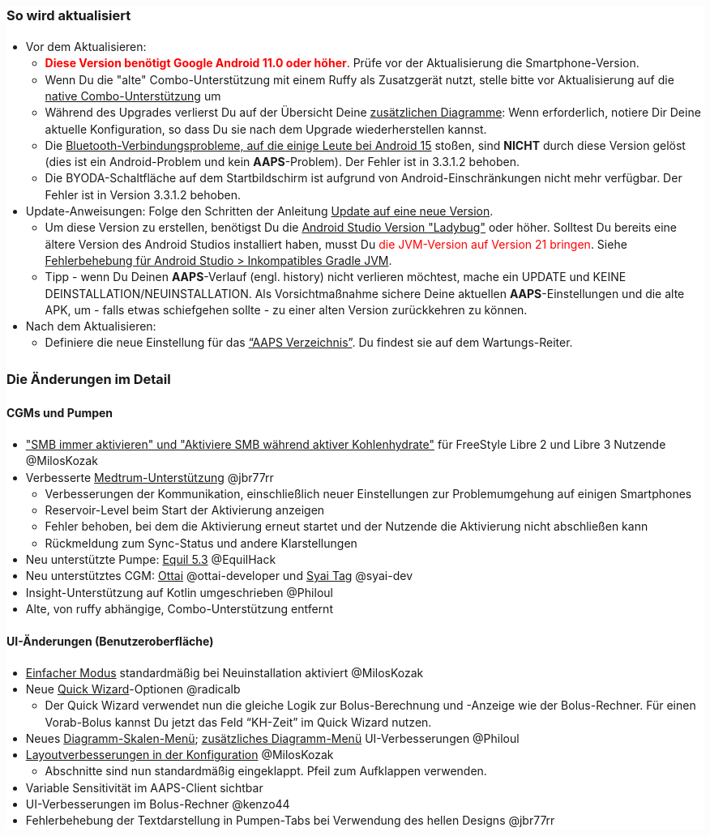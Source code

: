 ### So wird aktualisiert

* Vor dem Aktualisieren:
  * **<span style="color:red">Diese Version benötigt Google Android 11.0 oder höher</span>**. Prüfe vor der Aktualisierung die Smartphone-Version.
  * Wenn Du die "alte" Combo-Unterstützung mit einem Ruffy als Zusatzgerät nutzt, stelle bitte vor Aktualisierung auf die [native Combo-Unterstützung](../CompatiblePumps/Accu-Chek-Combo-Pump-v2.md) um
  * Während des Upgrades verlierst Du auf der Übersicht Deine [zusätzlichen Diagramme](#AapsScreens-section-g-additional-graphs): Wenn erforderlich, notiere Dir Deine aktuelle Konfiguration, so dass Du sie nach dem Upgrade wiederherstellen kannst.
  * Die [Bluetooth-Verbindungsprobleme, auf die einige Leute bei Android 15](../Getting-Started/Phones.md) stoßen, sind **NICHT** durch diese Version gelöst (dies ist ein Android-Problem und kein **AAPS**-Problem). Der Fehler ist in 3.3.1.2 behoben.
  * Die BYODA-Schaltfläche auf dem Startbildschirm ist aufgrund von Android-Einschränkungen nicht mehr verfügbar. Der Fehler ist in Version 3.3.1.2 behoben.
* Update-Anweisungen: Folge den Schritten der Anleitung [Update auf eine neue Version](../Maintenance/UpdateToNewVersion.md).
  * Um diese Version zu erstellen, benötigst Du die [Android Studio Version "Ladybug"](#Building-APK-recommended-specification-of-computer-for-building-apk-file) oder höher. Solltest Du bereits eine ältere Version des Android Studios installiert haben, musst Du <span style="color:red">die JVM-Version auf Version 21 bringen</span>. Siehe [Fehlerbehebung für Android Studio > Inkompatibles Gradle JVM](#incompatible-gradle-jvm).
  * Tipp - wenn Du Deinen **AAPS**-Verlauf (engl. history) nicht verlieren möchtest, mache ein UPDATE und KEINE DEINSTALLATION/NEUINSTALLATION. Als Vorsichtmaßnahme sichere Deine aktuellen **AAPS**-Einstellungen und die alte APK, um - falls etwas schiefgehen sollte - zu einer alten Version zurückkehren zu können.
* Nach dem Aktualisieren:
  * Definiere die neue Einstellung für das [“AAPS Verzeichnis”](#preferences-maintenance-logdirectory). Du findest sie auf dem Wartungs-Reiter.

### Die Änderungen im Detail

#### CGMs und Pumpen

* ["SMB immer aktivieren" und "Aktiviere SMB während aktiver Kohlenhydrate"](#Open-APS-features-enable-smb-always) für FreeStyle Libre 2 und Libre 3 Nutzende @MilosKozak
* Verbesserte [Medtrum-Unterstützung](../CompatiblePumps/MedtrumNano.md) @jbr77rr
  * Verbesserungen der Kommunikation, einschließlich neuer Einstellungen zur Problemumgehung auf einigen Smartphones
  * Reservoir-Level beim Start der Aktivierung anzeigen
  * Fehler behoben, bei dem die Aktivierung erneut startet und der Nutzende die Aktivierung nicht abschließen kann
  * Rückmeldung zum Sync-Status und andere Klarstellungen
* Neu unterstützte Pumpe: [Equil 5.3](../CompatiblePumps/Equil5.3.md) @EquilHack
* Neu unterstütztes CGM: [Ottai](../CompatibleCgms/OttaiM8.md) @ottai-developer und [Syai Tag](../CompatibleCgms/SyaiTagX1.md) @syai-dev
* Insight-Unterstützung auf Kotlin umgeschrieben @Philoul
* Alte, von ruffy abhängige, Combo-Unterstützung entfernt

#### UI-Änderungen (Benutzeroberfläche)

* [Einfacher Modus](#preferences-simple-mode) standardmäßig bei Neuinstallation aktiviert @MilosKozak
* Neue [Quick Wizard](#Preferences-quick-wizard)-Optionen @radicalb
  * Der Quick Wizard verwendet nun die gleiche Logik zur Bolus-Berechnung und -Anzeige wie der Bolus-Rechner. Für einen Vorab-Bolus kannst Du jetzt das Feld “KH-Zeit” im  Quick Wizard nutzen.
* Neues [Diagramm-Skalen-Menü](#aaps-screens-main-graph); [zusätzliches Diagramm-Menü](#AapsScreens-activate-optional-information) UI-Verbesserungen @Philoul
* [Layoutverbesserungen in der Konfiguration](../SettingUpAaps/ConfigBuilder.md) @MilosKozak
  * Abschnitte sind nun standardmäßig eingeklappt. Pfeil zum Aufklappen verwenden.
* Variable Sensitivität im AAPS-Client sichtbar
* UI-Verbesserungen im Bolus-Rechner @kenzo44
* Fehlerbehebung der Textdarstellung in Pumpen-Tabs bei Verwendung des hellen Designs @jbr77rr
